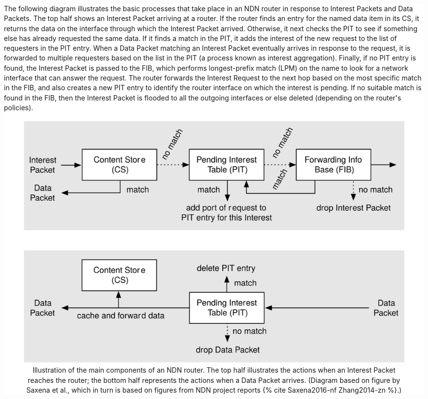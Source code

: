 The following diagram illustrates the basic processes that take place in an NDN router in response to Interest Packets and Data Packets. The top half shows an Interest Packet arriving at a router. If the router finds an entry for the named data item in its CS, it returns the data on the interface through which the Interest Packet arrived. Otherwise, it next checks the PIT to see if something else has already requested the same data. If it finds a match in the PIT, it adds the interest of the new request to the list of requesters in the PIT entry. When a Data Packet matching an Interest Packet eventually arrives in response to the request, it is forwarded to multiple requesters based on the list in the PIT (a process known as interest aggregation). Finally, if no PIT entry is found, the Interest Packet is passed to the FIB, which performs longest-prefix match (LPM) on the name to look for a network interface that can answer the request. The router forwards the Interest Request to the next hop based on the most specific match in the FIB, and also creates a new PIT entry to identify the router interface on which the interest is pending. If no suitable match is found in the FIB, then the Interest Packet is flooded to all the outgoing interfaces or else deleted (depending on the router's policies).

<figure align="center">
  <img class="no-shadow width-66" src="./main-ndn-router-components.svg">
  <figcaption>Illustration of the main components of an NDN router. The top half illustrates the actions when an Interest Packet reaches the router; the bottom half represents the actions when a Data Packet arrives.  (Diagram based on figure by Saxena et al., which in turn is based on figures from NDN project reports {% cite Saxena2016-nf Zhang2014-zn %}.)
  </figcaption>
</figure>
